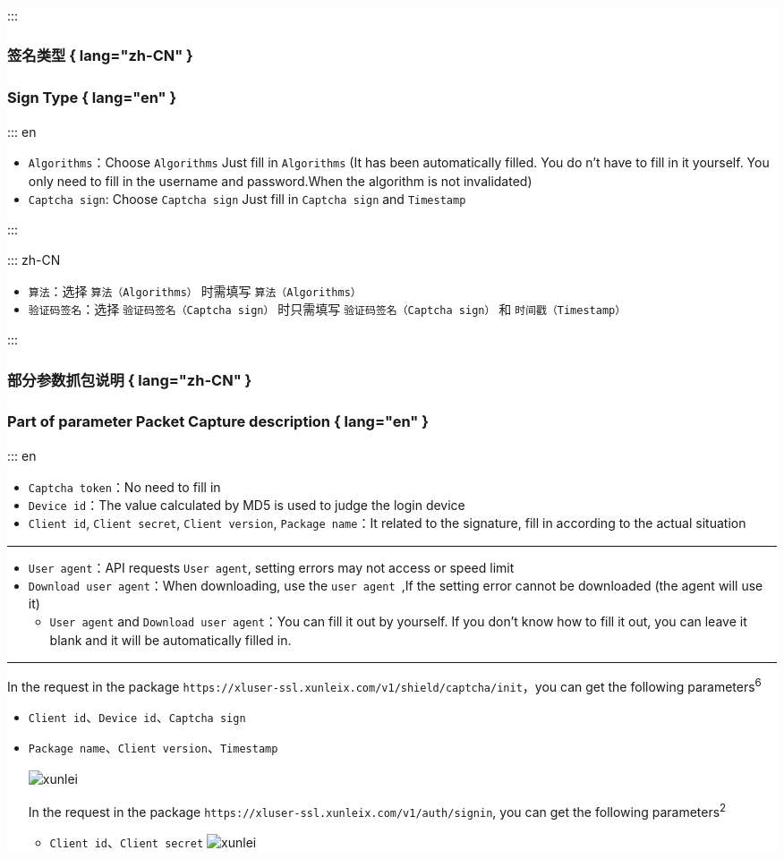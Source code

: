 :::

### 签名类型 { lang="zh-CN" }

### Sign Type { lang="en" }

::: en

- `Algorithms`：Choose `Algorithms` Just fill in `Algorithms` (It has been automatically filled. You do n’t have to fill in it yourself. You only need to fill in the username and password.When the algorithm is not invalidated)
- `Captcha sign`: Choose `Captcha sign` Just fill in `Captcha sign` and `Timestamp`

:::

::: zh-CN

- `算法`：选择 `算法（Algorithms）` 时需填写 `算法（Algorithms）`
- `验证码签名`：选择 `验证码签名（Captcha sign）` 时只需填写 `验证码签名（Captcha sign）` 和 `时间戳（Timestamp）`

:::

### 部分参数抓包说明 { lang="zh-CN" }

### Part of parameter Packet Capture description { lang="en" }

::: en

- `Captcha token`：No need to fill in
- `Device id`：The value calculated by MD5 is used to judge the login device
- `Client id`, `Client secret`, `Client version`, `Package name`：It related to the signature, fill in according to the actual situation

---

- `User agent`：API requests `User agent`, setting errors may not access or speed limit
- `Download user agent`：When downloading, use the `user agent `,If the setting error cannot be downloaded (the agent will use it)
  - `User agent` and `Download user agent`：You can fill it out by yourself. If you don’t know how to fill it out, you can leave it blank and it will be automatically filled in.

---

In the request in the package `https://xluser-ssl.xunleix.com/v1/shield/captcha/init`，you can get the following parameters<sup>6</sup>

- `Client id`、`Device id`、`Captcha sign`
- `Package name`、`Client version`、`Timestamp`

  ![xunlei](/img/drivers/xunlei/xlx_z1.jpg)

  In the request in the package `https://xluser-ssl.xunleix.com/v1/auth/signin`, you can get the following parameters<sup>2</sup>
  - `Client id`、`Client secret`
    ![xunlei](/img/drivers/xunlei/xlx_z2.jpg)
